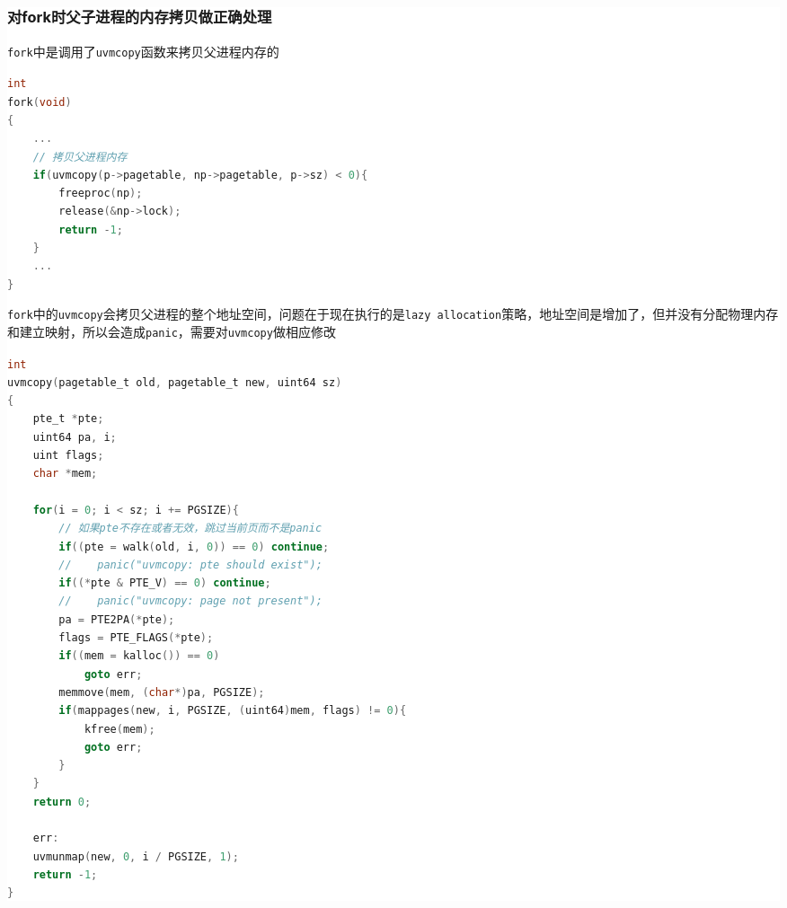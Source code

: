 ### 对fork时父子进程的内存拷贝做正确处理

`fork`中是调用了`uvmcopy`函数来拷贝父进程内存的

```c
int
fork(void) 
{
	...
    // 拷贝父进程内存
    if(uvmcopy(p->pagetable, np->pagetable, p->sz) < 0){
        freeproc(np);
        release(&np->lock);
        return -1;
    }
    ...
}
```

`fork`中的`uvmcopy`会拷贝父进程的整个地址空间，问题在于现在执行的是`lazy allocation`策略，地址空间是增加了，但并没有分配物理内存和建立映射，所以会造成`panic`，需要对`uvmcopy`做相应修改

```c
int
uvmcopy(pagetable_t old, pagetable_t new, uint64 sz)
{
    pte_t *pte;
    uint64 pa, i;
    uint flags;
    char *mem;

    for(i = 0; i < sz; i += PGSIZE){
        // 如果pte不存在或者无效，跳过当前页而不是panic
        if((pte = walk(old, i, 0)) == 0) continue;
        //    panic("uvmcopy: pte should exist");
        if((*pte & PTE_V) == 0) continue;
        //    panic("uvmcopy: page not present");
        pa = PTE2PA(*pte);
        flags = PTE_FLAGS(*pte);
        if((mem = kalloc()) == 0)
            goto err;
        memmove(mem, (char*)pa, PGSIZE);
        if(mappages(new, i, PGSIZE, (uint64)mem, flags) != 0){
            kfree(mem);
            goto err;
        }
    }
    return 0;

    err:
    uvmunmap(new, 0, i / PGSIZE, 1);
    return -1;
}
```
